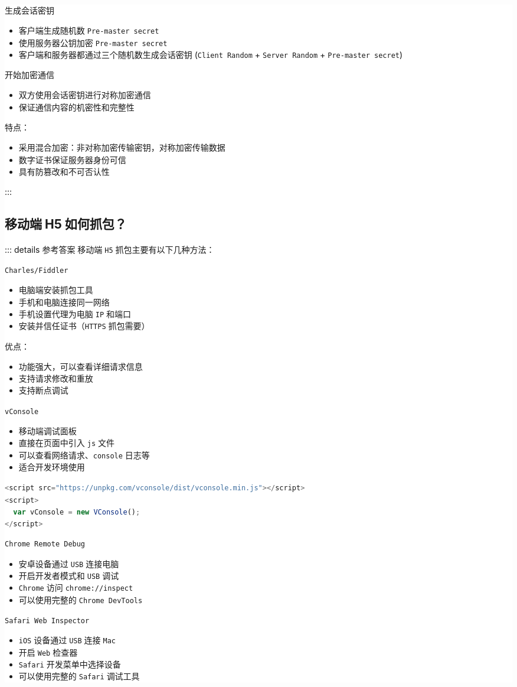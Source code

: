 生成会话密钥
- 客户端生成随机数 `Pre-master secret`
- 使用服务器公钥加密 `Pre-master secret`
- 客户端和服务器都通过三个随机数生成会话密钥
  (`Client Random` + `Server Random` + `Pre-master secret`)

开始加密通信
- 双方使用会话密钥进行对称加密通信
- 保证通信内容的机密性和完整性

特点：
- 采用混合加密：非对称加密传输密钥，对称加密传输数据
- 数字证书保证服务器身份可信
- 具有防篡改和不可否认性

:::

## 移动端 H5 如何抓包？



::: details 参考答案
移动端 `H5` 抓包主要有以下几种方法：

`Charles/Fiddler`
- 电脑端安装抓包工具
- 手机和电脑连接同一网络
- 手机设置代理为电脑 `IP` 和端口
- 安装并信任证书（`HTTPS` 抓包需要）

优点：
- 功能强大，可以查看详细请求信息
- 支持请求修改和重放
- 支持断点调试

`vConsole`
- 移动端调试面板
- 直接在页面中引入 `js` 文件
- 可以查看网络请求、`console` 日志等
- 适合开发环境使用

```js
<script src="https://unpkg.com/vconsole/dist/vconsole.min.js"></script>
<script>
  var vConsole = new VConsole();
</script>
```

`Chrome Remote Debug`
- 安卓设备通过 `USB` 连接电脑
- 开启开发者模式和 `USB` 调试
- `Chrome` 访问 `chrome://inspect`
- 可以使用完整的 `Chrome DevTools`

`Safari Web Inspector`
- `iOS` 设备通过 `USB` 连接 `Mac`
- 开启 `Web` 检查器
- `Safari` 开发菜单中选择设备
- 可以使用完整的 `Safari` 调试工具
